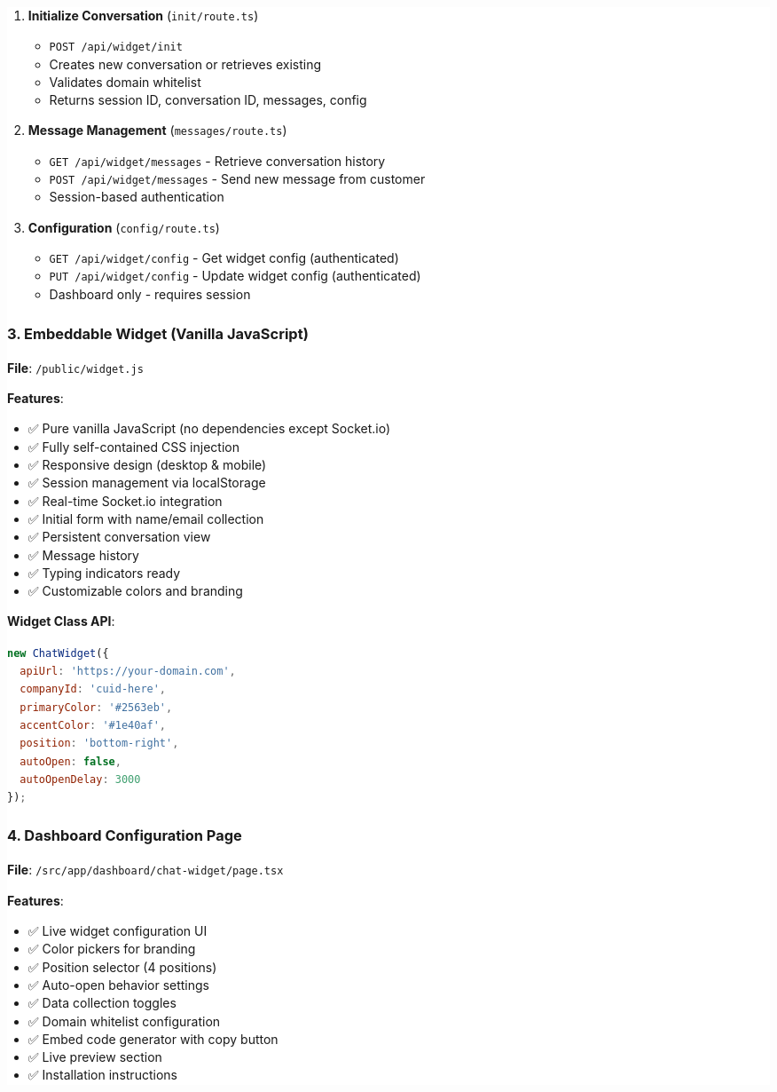 1. **Initialize Conversation** (`init/route.ts`)
   - `POST /api/widget/init`
   - Creates new conversation or retrieves existing
   - Validates domain whitelist
   - Returns session ID, conversation ID, messages, config

2. **Message Management** (`messages/route.ts`)
   - `GET /api/widget/messages` - Retrieve conversation history
   - `POST /api/widget/messages` - Send new message from customer
   - Session-based authentication

3. **Configuration** (`config/route.ts`)
   - `GET /api/widget/config` - Get widget config (authenticated)
   - `PUT /api/widget/config` - Update widget config (authenticated)
   - Dashboard only - requires session

### 3. Embeddable Widget (Vanilla JavaScript)
**File**: `/public/widget.js`

**Features**:
- ✅ Pure vanilla JavaScript (no dependencies except Socket.io)
- ✅ Fully self-contained CSS injection
- ✅ Responsive design (desktop & mobile)
- ✅ Session management via localStorage
- ✅ Real-time Socket.io integration
- ✅ Initial form with name/email collection
- ✅ Persistent conversation view
- ✅ Message history
- ✅ Typing indicators ready
- ✅ Customizable colors and branding

**Widget Class API**:
```javascript
new ChatWidget({
  apiUrl: 'https://your-domain.com',
  companyId: 'cuid-here',
  primaryColor: '#2563eb',
  accentColor: '#1e40af',
  position: 'bottom-right',
  autoOpen: false,
  autoOpenDelay: 3000
});
```

### 4. Dashboard Configuration Page
**File**: `/src/app/dashboard/chat-widget/page.tsx`

**Features**:
- ✅ Live widget configuration UI
- ✅ Color pickers for branding
- ✅ Position selector (4 positions)
- ✅ Auto-open behavior settings
- ✅ Data collection toggles
- ✅ Domain whitelist configuration
- ✅ Embed code generator with copy button
- ✅ Live preview section
- ✅ Installation instructions
